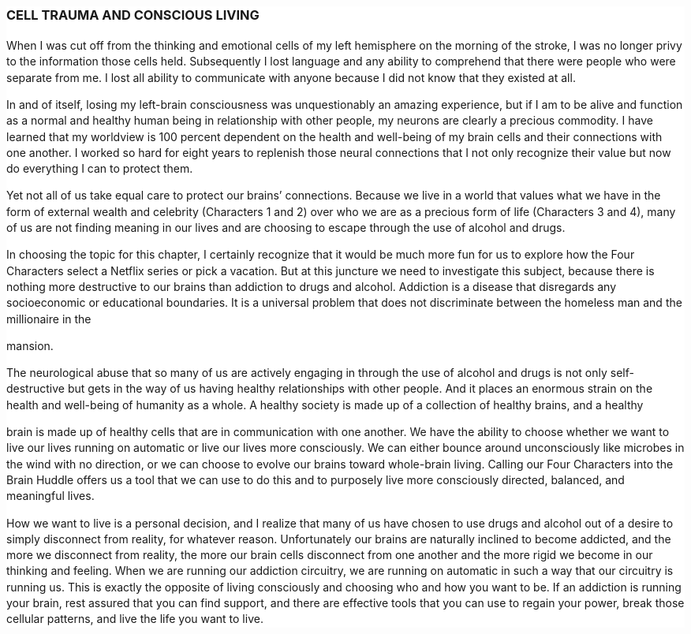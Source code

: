 
### **CELL TRAUMA AND CONSCIOUS LIVING**

When I was cut off from the thinking and emotional cells of my left
hemisphere on the morning of the stroke, I was no longer privy to the
information those cells held. Subsequently I lost language and any ability to
comprehend that there were people who were separate from me. I lost all
ability to communicate with anyone because I did not know that they
existed at all.

In and of itself, losing my left-brain consciousness was unquestionably
an amazing experience, but if I am to be alive and function as a normal and
healthy human being in relationship with other people, my neurons are
clearly a precious commodity. I have learned that my worldview is 100
percent dependent on the health and well-being of my brain cells and their
connections with one another. I worked so hard for eight years to replenish
those neural connections that I not only recognize their value but now do
everything I can to protect them.

Yet not all of us take equal care to protect our brains’ connections.
Because we live in a world that values what we have in the form of external
wealth and celebrity (Characters 1 and 2) over who we are as a precious
form of life (Characters 3 and 4), many of us are not finding meaning in our
lives and are choosing to escape through the use of alcohol and drugs.

In choosing the topic for this chapter, I certainly recognize that it would
be much more fun for us to explore how the Four Characters select a
Netflix series or pick a vacation. But at this juncture we need to investigate
this subject, because there is nothing more destructive to our brains than
addiction to drugs and alcohol. Addiction is a disease that disregards any
socioeconomic or educational boundaries. It is a universal problem that
does not discriminate between the homeless man and the millionaire in the

mansion.

The neurological abuse that so many of us are actively engaging in
through the use of alcohol and drugs is not only self-destructive but gets in
the way of us having healthy relationships with other people. And it places
an enormous strain on the health and well-being of humanity as a whole. A
healthy society is made up of a collection of healthy brains, and a healthy

brain is made up of healthy cells that are in communication with one
another. We have the ability to choose whether we want to live our lives
running on automatic or live our lives more consciously. We can either
bounce around unconsciously like microbes in the wind with no direction,
or we can choose to evolve our brains toward whole-brain living. Calling
our Four Characters into the Brain Huddle offers us a tool that we can use
to do this and to purposely live more consciously directed, balanced, and
meaningful lives.

How we want to live is a personal decision, and I realize that many of us
have chosen to use drugs and alcohol out of a desire to simply disconnect
from reality, for whatever reason. Unfortunately our brains are naturally
inclined to become addicted, and the more we disconnect from reality, the
more our brain cells disconnect from one another and the more rigid we
become in our thinking and feeling. When we are running our addiction
circuitry, we are running on automatic in such a way that our circuitry is
running us. This is exactly the opposite of living consciously and choosing
who and how you want to be. If an addiction is running your brain, rest
assured that you can find support, and there are effective tools that you can
use to regain your power, break those cellular patterns, and live the life you
want to live.
